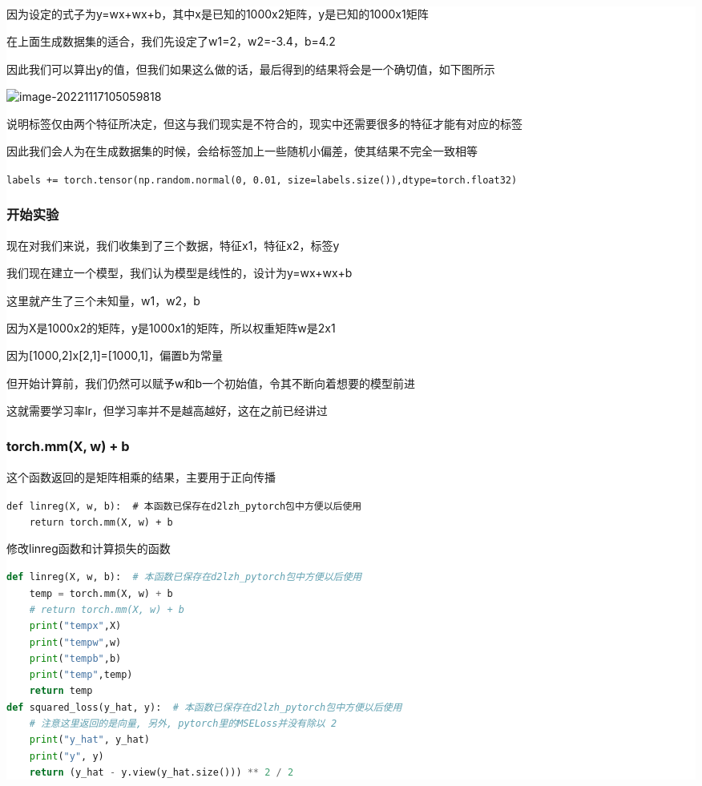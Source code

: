 因为设定的式子为y=wx+wx+b，其中x是已知的1000x2矩阵，y是已知的1000x1矩阵

在上面生成数据集的适合，我们先设定了w1=2，w2=-3.4，b=4.2

因此我们可以算出y的值，但我们如果这么做的话，最后得到的结果将会是一个确切值，如下图所示

![image-20221117105059818](https://i0.hdslb.com/bfs/album/da8ef8a042e2d952cd048a9f00df28819c7ab8f6.png)

说明标签仅由两个特征所决定，但这与我们现实是不符合的，现实中还需要很多的特征才能有对应的标签

因此我们会人为在生成数据集的时候，会给标签加上一些随机小偏差，使其结果不完全一致相等

```
labels += torch.tensor(np.random.normal(0, 0.01, size=labels.size()),dtype=torch.float32)
```

### 开始实验

现在对我们来说，我们收集到了三个数据，特征x1，特征x2，标签y

我们现在建立一个模型，我们认为模型是线性的，设计为y=wx+wx+b

这里就产生了三个未知量，w1，w2，b

因为X是1000x2的矩阵，y是1000x1的矩阵，所以权重矩阵w是2x1

因为[1000,2]x[2,1]=[1000,1]，偏置b为常量

但开始计算前，我们仍然可以赋予w和b一个初始值，令其不断向着想要的模型前进

这就需要学习率lr，但学习率并不是越高越好，这在之前已经讲过

### torch.mm(X, w) + b

这个函数返回的是矩阵相乘的结果，主要用于正向传播

```
def linreg(X, w, b):  # 本函数已保存在d2lzh_pytorch包中方便以后使用
    return torch.mm(X, w) + b
```

修改linreg函数和计算损失的函数

```python
def linreg(X, w, b):  # 本函数已保存在d2lzh_pytorch包中方便以后使用
    temp = torch.mm(X, w) + b
    # return torch.mm(X, w) + b
    print("tempx",X)
    print("tempw",w)
    print("tempb",b)
    print("temp",temp)
    return temp
def squared_loss(y_hat, y):  # 本函数已保存在d2lzh_pytorch包中方便以后使用
    # 注意这里返回的是向量, 另外, pytorch里的MSELoss并没有除以 2
    print("y_hat", y_hat)
    print("y", y)
    return (y_hat - y.view(y_hat.size())) ** 2 / 2
```
